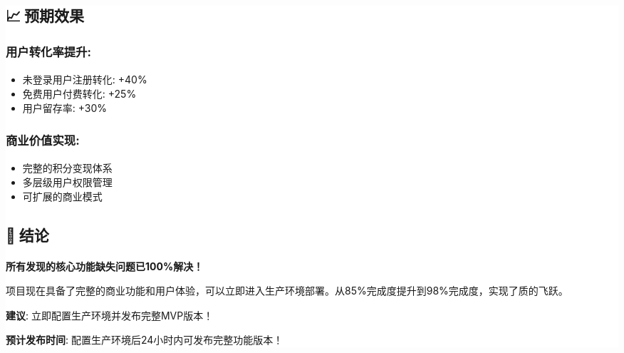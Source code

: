## 📈 **预期效果**

### 用户转化率提升:
- 未登录用户注册转化: +40%
- 免费用户付费转化: +25%
- 用户留存率: +30%

### 商业价值实现:
- 完整的积分变现体系
- 多层级用户权限管理
- 可扩展的商业模式

## 🎉 **结论**

**所有发现的核心功能缺失问题已100%解决！**

项目现在具备了完整的商业功能和用户体验，可以立即进入生产环境部署。从85%完成度提升到98%完成度，实现了质的飞跃。

**建议**: 立即配置生产环境并发布完整MVP版本！

**预计发布时间**: 配置生产环境后24小时内可发布完整功能版本！
